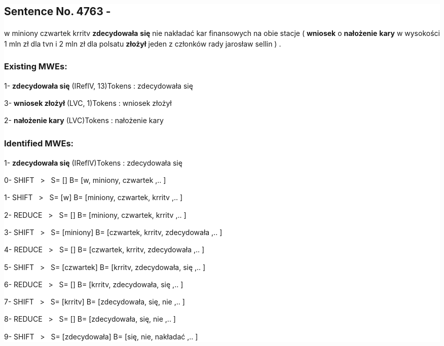 ## Sentence No. 4763 - 
w miniony czwartek krritv **zdecydowała** **się** nie nakładać kar finansowych na obie stacje ( **wniosek** o **nałożenie** **kary** w wysokości 1 mln zł dla tvn i 2 mln zł dla polsatu **złożył** jeden z członków rady jarosław sellin ) . 
### Existing MWEs: 
1- **zdecydowała się** (IReflV, 13)Tokens : 
zdecydowała
się


3- **wniosek złożył** (LVC, 1)Tokens : 
wniosek
złożył


2- **nałożenie kary** (LVC)Tokens : 
nałożenie
kary


### Identified MWEs: 
1- **zdecydowała się** (IReflV)Tokens : 
zdecydowała
się





0- SHIFT&nbsp;&nbsp;&nbsp;>&nbsp;&nbsp;&nbsp;S= []   B= [w, miniony, czwartek ,.. ]



1- SHIFT&nbsp;&nbsp;&nbsp;>&nbsp;&nbsp;&nbsp;S= [w]   B= [miniony, czwartek, krritv ,.. ]



2- REDUCE&nbsp;&nbsp;&nbsp;>&nbsp;&nbsp;&nbsp;S= []   B= [miniony, czwartek, krritv ,.. ]



3- SHIFT&nbsp;&nbsp;&nbsp;>&nbsp;&nbsp;&nbsp;S= [miniony]   B= [czwartek, krritv, zdecydowała ,.. ]



4- REDUCE&nbsp;&nbsp;&nbsp;>&nbsp;&nbsp;&nbsp;S= []   B= [czwartek, krritv, zdecydowała ,.. ]



5- SHIFT&nbsp;&nbsp;&nbsp;>&nbsp;&nbsp;&nbsp;S= [czwartek]   B= [krritv, zdecydowała, się ,.. ]



6- REDUCE&nbsp;&nbsp;&nbsp;>&nbsp;&nbsp;&nbsp;S= []   B= [krritv, zdecydowała, się ,.. ]



7- SHIFT&nbsp;&nbsp;&nbsp;>&nbsp;&nbsp;&nbsp;S= [krritv]   B= [zdecydowała, się, nie ,.. ]



8- REDUCE&nbsp;&nbsp;&nbsp;>&nbsp;&nbsp;&nbsp;S= []   B= [zdecydowała, się, nie ,.. ]



9- SHIFT&nbsp;&nbsp;&nbsp;>&nbsp;&nbsp;&nbsp;S= [zdecydowała]   B= [się, nie, nakładać ,.. ]
